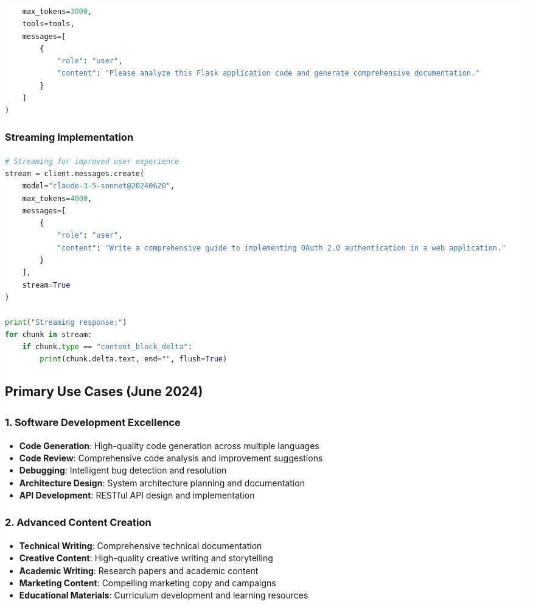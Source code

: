 ```python
    max_tokens=3000,
    tools=tools,
    messages=[
        {
            "role": "user",
            "content": "Please analyze this Flask application code and generate comprehensive documentation."
        }
    ]
)
```

### Streaming Implementation
```python
# Streaming for improved user experience
stream = client.messages.create(
    model="claude-3-5-sonnet@20240620",
    max_tokens=4000,
    messages=[
        {
            "role": "user",
            "content": "Write a comprehensive guide to implementing OAuth 2.0 authentication in a web application."
        }
    ],
    stream=True
)

print("Streaming response:")
for chunk in stream:
    if chunk.type == "content_block_delta":
        print(chunk.delta.text, end="", flush=True)
```

## Primary Use Cases (June 2024)

### 1. Software Development Excellence
- **Code Generation**: High-quality code generation across multiple languages
- **Code Review**: Comprehensive code analysis and improvement suggestions
- **Debugging**: Intelligent bug detection and resolution
- **Architecture Design**: System architecture planning and documentation
- **API Development**: RESTful API design and implementation

### 2. Advanced Content Creation
- **Technical Writing**: Comprehensive technical documentation
- **Creative Content**: High-quality creative writing and storytelling
- **Academic Writing**: Research papers and academic content
- **Marketing Content**: Compelling marketing copy and campaigns
- **Educational Materials**: Curriculum development and learning resources
